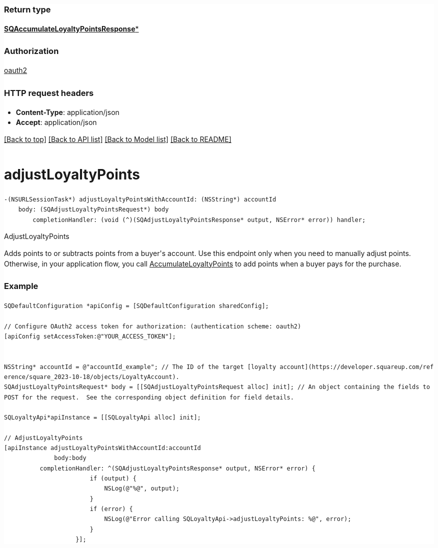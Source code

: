 ### Return type

[**SQAccumulateLoyaltyPointsResponse***](SQAccumulateLoyaltyPointsResponse.md)

### Authorization

[oauth2](../README.md#oauth2)

### HTTP request headers

 - **Content-Type**: application/json
 - **Accept**: application/json

[[Back to top]](#) [[Back to API list]](../README.md#documentation-for-api-endpoints) [[Back to Model list]](../README.md#documentation-for-models) [[Back to README]](../README.md)

# **adjustLoyaltyPoints**
```objc
-(NSURLSessionTask*) adjustLoyaltyPointsWithAccountId: (NSString*) accountId
    body: (SQAdjustLoyaltyPointsRequest*) body
        completionHandler: (void (^)(SQAdjustLoyaltyPointsResponse* output, NSError* error)) handler;
```

AdjustLoyaltyPoints

Adds points to or subtracts points from a buyer's account.  Use this endpoint only when you need to manually adjust points. Otherwise, in your application flow, you call [AccumulateLoyaltyPoints](https://developer.squareup.com/reference/square_2023-10-18/loyalty-api/accumulate-loyalty-points) to add points when a buyer pays for the purchase.

### Example 
```objc
SQDefaultConfiguration *apiConfig = [SQDefaultConfiguration sharedConfig];

// Configure OAuth2 access token for authorization: (authentication scheme: oauth2)
[apiConfig setAccessToken:@"YOUR_ACCESS_TOKEN"];


NSString* accountId = @"accountId_example"; // The ID of the target [loyalty account](https://developer.squareup.com/reference/square_2023-10-18/objects/LoyaltyAccount).
SQAdjustLoyaltyPointsRequest* body = [[SQAdjustLoyaltyPointsRequest alloc] init]; // An object containing the fields to POST for the request.  See the corresponding object definition for field details.

SQLoyaltyApi*apiInstance = [[SQLoyaltyApi alloc] init];

// AdjustLoyaltyPoints
[apiInstance adjustLoyaltyPointsWithAccountId:accountId
              body:body
          completionHandler: ^(SQAdjustLoyaltyPointsResponse* output, NSError* error) {
                        if (output) {
                            NSLog(@"%@", output);
                        }
                        if (error) {
                            NSLog(@"Error calling SQLoyaltyApi->adjustLoyaltyPoints: %@", error);
                        }
                    }];
```
